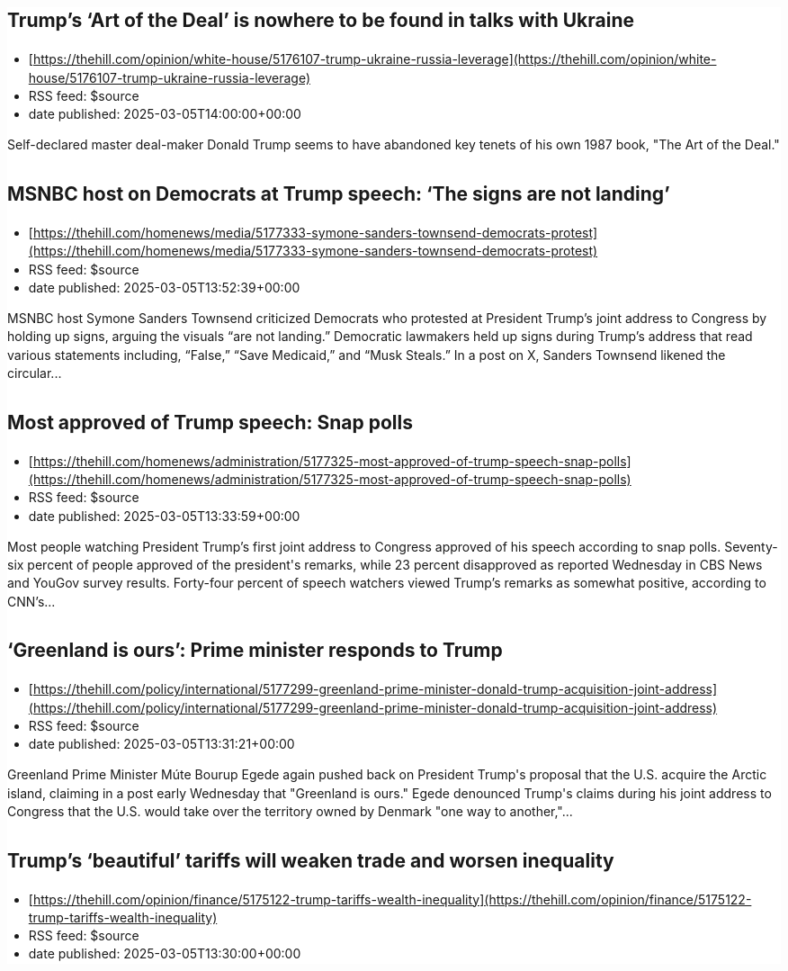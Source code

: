 ## Trump’s ‘Art of the Deal’ is nowhere to be found in talks with Ukraine
 - [https://thehill.com/opinion/white-house/5176107-trump-ukraine-russia-leverage](https://thehill.com/opinion/white-house/5176107-trump-ukraine-russia-leverage)
 - RSS feed: $source
 - date published: 2025-03-05T14:00:00+00:00

Self-declared master deal-maker Donald Trump seems to have abandoned key tenets of his own 1987 book, "The Art of the Deal."

## MSNBC host on Democrats at Trump speech: ‘The signs are not landing’
 - [https://thehill.com/homenews/media/5177333-symone-sanders-townsend-democrats-protest](https://thehill.com/homenews/media/5177333-symone-sanders-townsend-democrats-protest)
 - RSS feed: $source
 - date published: 2025-03-05T13:52:39+00:00

MSNBC host Symone Sanders Townsend criticized Democrats who protested at President Trump’s joint address to Congress by holding up signs, arguing the visuals “are not landing.” Democratic lawmakers held up signs during Trump’s address that read various statements including, “False,” “Save Medicaid,” and “Musk Steals.” In a post on X, Sanders Townsend likened the circular...

## Most approved of Trump speech: Snap polls
 - [https://thehill.com/homenews/administration/5177325-most-approved-of-trump-speech-snap-polls](https://thehill.com/homenews/administration/5177325-most-approved-of-trump-speech-snap-polls)
 - RSS feed: $source
 - date published: 2025-03-05T13:33:59+00:00

Most people watching President Trump’s first joint address to Congress approved of his speech according to snap polls.  Seventy-six percent of people approved of the president's remarks, while 23 percent disapproved as reported Wednesday in CBS News and YouGov survey results. Forty-four percent of speech watchers viewed Trump’s remarks as somewhat positive, according to CNN’s...

## ‘Greenland is ours’: Prime minister responds to Trump
 - [https://thehill.com/policy/international/5177299-greenland-prime-minister-donald-trump-acquisition-joint-address](https://thehill.com/policy/international/5177299-greenland-prime-minister-donald-trump-acquisition-joint-address)
 - RSS feed: $source
 - date published: 2025-03-05T13:31:21+00:00

Greenland Prime Minister Múte Bourup Egede again pushed back on President Trump's proposal that the U.S. acquire the Arctic island, claiming in a post early Wednesday that "Greenland is ours." Egede denounced Trump's claims during his joint address to Congress that the U.S. would take over the territory owned by Denmark "one way to another,"...

## Trump’s ‘beautiful’ tariffs will weaken trade and worsen inequality
 - [https://thehill.com/opinion/finance/5175122-trump-tariffs-wealth-inequality](https://thehill.com/opinion/finance/5175122-trump-tariffs-wealth-inequality)
 - RSS feed: $source
 - date published: 2025-03-05T13:30:00+00:00
